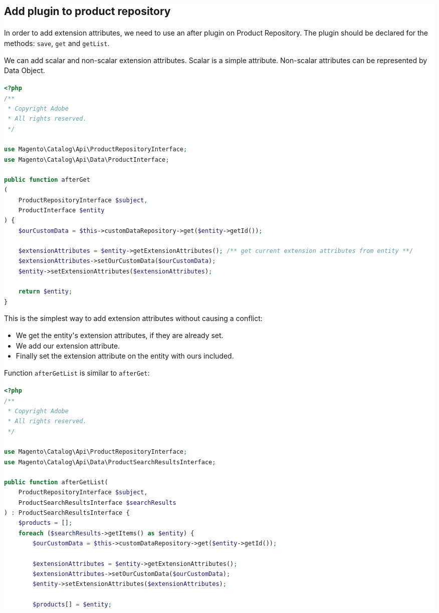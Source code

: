 ## Add plugin to product repository

In order to add extension attributes, we need to use an after plugin on Product Repository.
The plugin should be declared for the methods: `save`, `get` and `getList`.

We can add scalar and non-scalar extension attributes.
Scalar is a simple attribute.
Non-scalar attributes can be represented by Data Object.

```php
<?php
/**
 * Copyright Adobe
 * All rights reserved.
 */

use Magento\Catalog\Api\ProductRepositoryInterface;
use Magento\Catalog\Api\Data\ProductInterface;

public function afterGet
(
    ProductRepositoryInterface $subject,
    ProductInterface $entity
) {
    $ourCustomData = $this->customDataRepository->get($entity->getId());

    $extensionAttributes = $entity->getExtensionAttributes(); /** get current extension attributes from entity **/
    $extensionAttributes->setOurCustomData($ourCustomData);
    $entity->setExtensionAttributes($extensionAttributes);

    return $entity;
}
```

This is the simplest way to add extension attributes without causing a conflict:

-  We get the entity's extension attributes, if they are already set.
-  We add our extension attribute.
-  Finally set the extension attribute on the entity with ours included.

Function `afterGetList` is similar to `afterGet`:

```php
<?php
/**
 * Copyright Adobe
 * All rights reserved.
 */

use Magento\Catalog\Api\ProductRepositoryInterface;
use Magento\Catalog\Api\Data\ProductSearchResultsInterface;

public function afterGetList(
    ProductRepositoryInterface $subject,
    ProductSearchResultsInterface $searchResults
) : ProductSearchResultsInterface {
    $products = [];
    foreach ($searchResults->getItems() as $entity) {
        $ourCustomData = $this->customDataRepository->get($entity->getId());

        $extensionAttributes = $entity->getExtensionAttributes();
        $extensionAttributes->setOurCustomData($ourCustomData);
        $entity->setExtensionAttributes($extensionAttributes);

        $products[] = $entity;
```